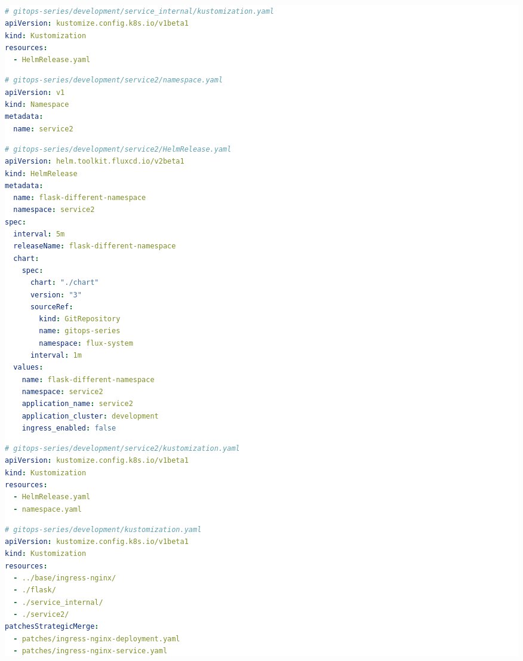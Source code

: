 ```yaml
# gitops-series/development/service_internal/kustomization.yaml
apiVersion: kustomize.config.k8s.io/v1beta1
kind: Kustomization
resources:
  - HelmRelease.yaml
```

```yaml
# gitops-series/development/service2/namespace.yaml
apiVersion: v1
kind: Namespace
metadata:
  name: service2
```

```yaml
# gitops-series/development/service2/HelmRelease.yaml
apiVersion: helm.toolkit.fluxcd.io/v2beta1
kind: HelmRelease
metadata:
  name: flask-different-namespace
  namespace: service2
spec:
  interval: 5m
  releaseName: flask-different-namespace
  chart:
    spec:
      chart: "./chart"
      version: "3"
      sourceRef:
        kind: GitRepository
        name: gitops-series
        namespace: flux-system
      interval: 1m
  values:
    name: flask-different-namespace
    namespace: service2
    application_name: service2
    application_cluster: development
    ingress_enabled: false
```

```yaml
# gitops-series/development/service2/kustomization.yaml
apiVersion: kustomize.config.k8s.io/v1beta1
kind: Kustomization
resources:
  - HelmRelease.yaml
  - namespace.yaml
```

```yaml
# gitops-series/development/kustomization.yaml
apiVersion: kustomize.config.k8s.io/v1beta1
kind: Kustomization
resources:
  - ../base/ingress-nginx/
  - ./flask/
  - ./service_internal/
  - ./service2/
patchesStrategicMerge:
  - patches/ingress-nginx-deployment.yaml
  - patches/ingress-nginx-service.yaml
```
